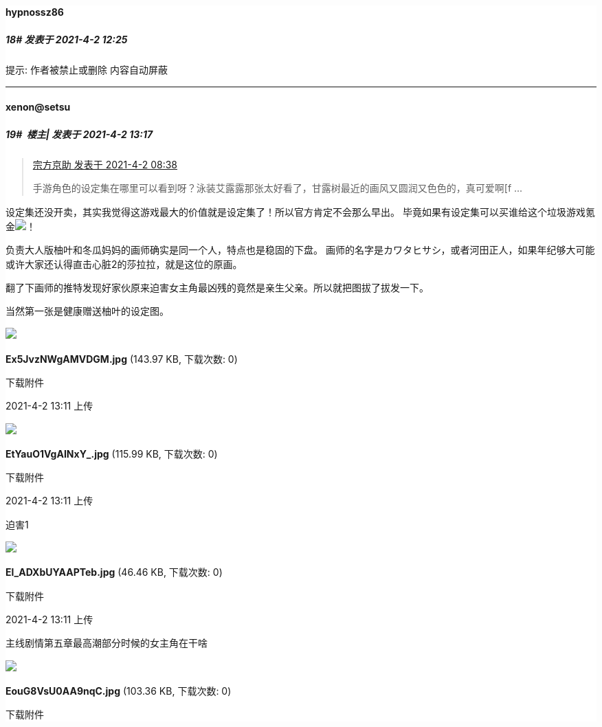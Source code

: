 ####  hypnossz86  
##### 18#       发表于 2021-4-2 12:25

提示: 作者被禁止或删除 内容自动屏蔽

*****

####  xenon@setsu  
##### 19#         楼主| 发表于 2021-4-2 13:17

<blockquote><a href="httphttps://bbs.saraba1st.com/2b/forum.php?mod=redirect&amp;goto=findpost&amp;pid=50807059&amp;ptid=1996060" target="_blank">宗方京助 发表于 2021-4-2 08:38</a>

手游角色的设定集在哪里可以看到呀？泳装艾露露那张太好看了，甘露树最近的画风又圆润又色色的，真可爱啊[f ...</blockquote>
设定集还没开卖，其实我觉得这游戏最大的价值就是设定集了！所以官方肯定不会那么早出。
毕竟如果有设定集可以买谁给这个垃圾游戏氪金<img src="https://static.saraba1st.com/image/smiley/face2017/002.png" referrerpolicy="no-referrer">！

负责大人版柚叶和冬瓜妈妈的画师确实是同一个人，特点也是稳固的下盘。
画师的名字是カワタヒサシ，或者河田正人，如果年纪够大可能或许大家还认得直击心脏2的莎拉拉，就是这位的原画。

翻了下画师的推特发现好家伙原来迫害女主角最凶残的竟然是亲生父亲。所以就把图拔了拔发一下。

当然第一张是健康赠送柚叶的设定图。

<img src="https://img.saraba1st.com/forum/202104/02/131136oi44swmtd1a6mwjs.jpg" referrerpolicy="no-referrer">

<strong>Ex5JvzNWgAMVDGM.jpg</strong> (143.97 KB, 下载次数: 0)

下载附件

2021-4-2 13:11 上传

<img src="https://img.saraba1st.com/forum/202104/02/131134c1qncazczqn1u11h.jpg" referrerpolicy="no-referrer">

<strong>EtYauO1VgAINxY_.jpg</strong> (115.99 KB, 下载次数: 0)

下载附件

2021-4-2 13:11 上传

迫害1

<img src="https://img.saraba1st.com/forum/202104/02/131126c40uxr11pexuurtr.jpg" referrerpolicy="no-referrer">

<strong>El_ADXbUYAAPTeb.jpg</strong> (46.46 KB, 下载次数: 0)

下载附件

2021-4-2 13:11 上传

主线剧情第五章最高潮部分时候的女主角在干啥

<img src="https://img.saraba1st.com/forum/202104/02/131131k6xx7xmcimygx8f3.jpg" referrerpolicy="no-referrer">

<strong>EouG8VsU0AA9nqC.jpg</strong> (103.36 KB, 下载次数: 0)

下载附件
